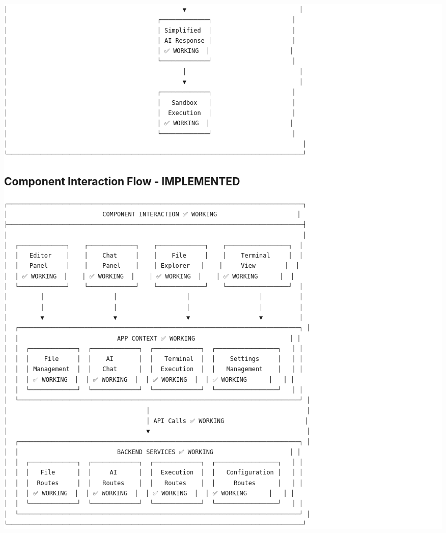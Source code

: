 ```
│                                                ▼                               │
│                                         ┌─────────────┐                      │
│                                         │ Simplified  │                      │
│                                         │ AI Response │                      │
│                                         │ ✅ WORKING  │                      │
│                                         └─────────────┘                      │
│                                                │                               │
│                                                ▼                               │
│                                         ┌─────────────┐                      │
│                                         │   Sandbox   │                      │
│                                         │  Execution  │                      │
│                                         │ ✅ WORKING  │                      │
│                                         └─────────────┘                      │
│                                                                                 │
└─────────────────────────────────────────────────────────────────────────────────┘
```

## Component Interaction Flow - IMPLEMENTED

```
┌─────────────────────────────────────────────────────────────────────────────────┐
│                          COMPONENT INTERACTION ✅ WORKING                      │
├─────────────────────────────────────────────────────────────────────────────────┤
│                                                                                 │
│  ┌─────────────┐    ┌─────────────┐    ┌─────────────┐    ┌─────────────────┐  │
│  │   Editor    │    │    Chat     │    │    File     │    │    Terminal     │  │
│  │   Panel     │    │    Panel    │    │ Explorer   │    │     View        │  │
│  │ ✅ WORKING  │    │ ✅ WORKING  │    │ ✅ WORKING  │    │ ✅ WORKING      │  │
│  └─────────────┘    └─────────────┘    └─────────────┘    └─────────────────┘  │
│         │                   │                   │                   │          │
│         │                   │                   │                   │          │
│         ▼                   ▼                   ▼                   ▼          │
│  ┌─────────────────────────────────────────────────────────────────────────────┐ │
│  │                           APP CONTEXT ✅ WORKING                          │ │
│  │  ┌─────────────┐  ┌─────────────┐  ┌─────────────┐  ┌─────────────────┐   │ │
│  │  │    File     │  │    AI       │  │   Terminal  │  │    Settings     │   │ │
│  │  │ Management  │  │   Chat      │  │  Execution  │  │   Management    │   │ │
│  │  │ ✅ WORKING  │  │ ✅ WORKING  │  │ ✅ WORKING  │  │ ✅ WORKING      │   │ │
│  │  └─────────────┘  └─────────────┘  └─────────────┘  └─────────────────┘   │ │
│  └─────────────────────────────────────────────────────────────────────────────┘ │
│                                      │                                           │
│                                      │ API Calls ✅ WORKING                      │
│                                      ▼                                           │
│  ┌─────────────────────────────────────────────────────────────────────────────┐ │
│  │                           BACKEND SERVICES ✅ WORKING                     │ │
│  │  ┌─────────────┐  ┌─────────────┐  ┌─────────────┐  ┌─────────────────┐   │ │
│  │  │   File      │  │     AI      │  │  Execution  │  │   Configuration │   │ │
│  │  │  Routes     │  │   Routes    │  │   Routes    │  │     Routes      │   │ │
│  │  │ ✅ WORKING  │  │ ✅ WORKING  │  │ ✅ WORKING  │  │ ✅ WORKING      │   │ │
│  │  └─────────────┘  └─────────────┘  └─────────────┘  └─────────────────┘   │ │
│  └─────────────────────────────────────────────────────────────────────────────┘ │
└─────────────────────────────────────────────────────────────────────────────────┘
```
